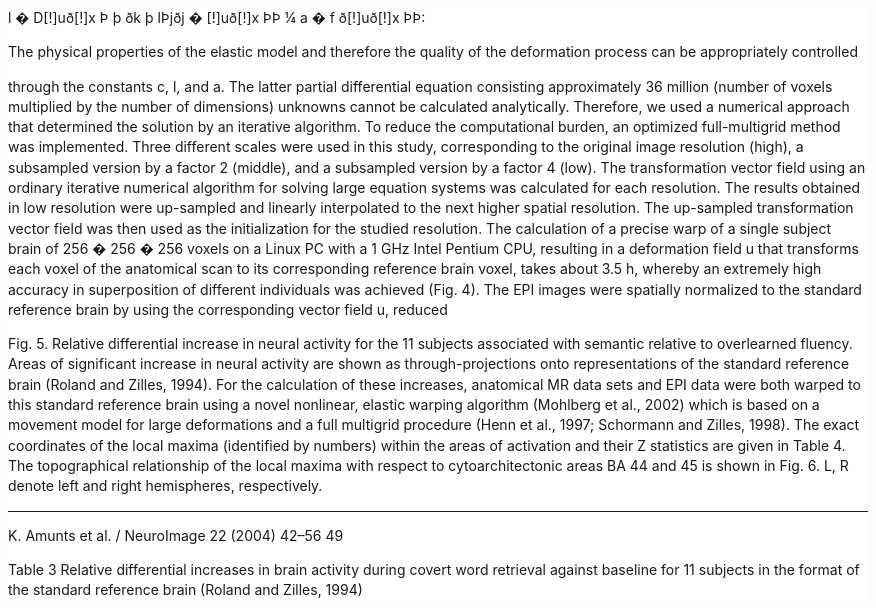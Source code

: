 l � D[!]uð[!]x Þ þ ðk þ lÞjðj � [!]uð[!]x ÞÞ ¼ a � f ð[!]uð[!]x ÞÞ:

The physical properties of the elastic model and therefore the
quality of the deformation process can be appropriately controlled


through the constants c, l, and a. The latter partial differential
equation consisting approximately 36 million (number of voxels
multiplied by the number of dimensions) unknowns cannot be
calculated analytically. Therefore, we used a numerical approach
that determined the solution by an iterative algorithm. To reduce
the computational burden, an optimized full-multigrid method
was implemented. Three different scales were used in this study,
corresponding to the original image resolution (high), a subsampled version by a factor 2 (middle), and a subsampled version
by a factor 4 (low). The transformation vector field using an
ordinary iterative numerical algorithm for solving large equation
systems was calculated for each resolution. The results obtained
in low resolution were up-sampled and linearly interpolated to the
next higher spatial resolution. The up-sampled transformation
vector field was then used as the initialization for the studied
resolution. The calculation of a precise warp of a single subject
brain of 256 � 256 � 256 voxels on a Linux PC with a 1 GHz
Intel Pentium CPU, resulting in a deformation field u that
transforms each voxel of the anatomical scan to its corresponding
reference brain voxel, takes about 3.5 h, whereby an extremely
high accuracy in superposition of different individuals was
achieved (Fig. 4).
The EPI images were spatially normalized to the standard
reference brain by using the corresponding vector field u, reduced


Fig. 5. Relative differential increase in neural activity for the 11 subjects associated with semantic relative to overlearned fluency. Areas of significant increase
in neural activity are shown as through-projections onto representations of the standard reference brain (Roland and Zilles, 1994). For the calculation of these
increases, anatomical MR data sets and EPI data were both warped to this standard reference brain using a novel nonlinear, elastic warping algorithm
(Mohlberg et al., 2002) which is based on a movement model for large deformations and a full multigrid procedure (Henn et al., 1997; Schormann and Zilles,
1998). The exact coordinates of the local maxima (identified by numbers) within the areas of activation and their Z statistics are given in Table 4. The
topographical relationship of the local maxima with respect to cytoarchitectonic areas BA 44 and 45 is shown in Fig. 6. L, R denote left and right hemispheres,
respectively.


-----

K. Amunts et al. / NeuroImage 22 (2004) 42–56 49


Table 3
Relative differential increases in brain activity during covert word retrieval
against baseline for 11 subjects in the format of the standard reference brain
(Roland and Zilles, 1994)
